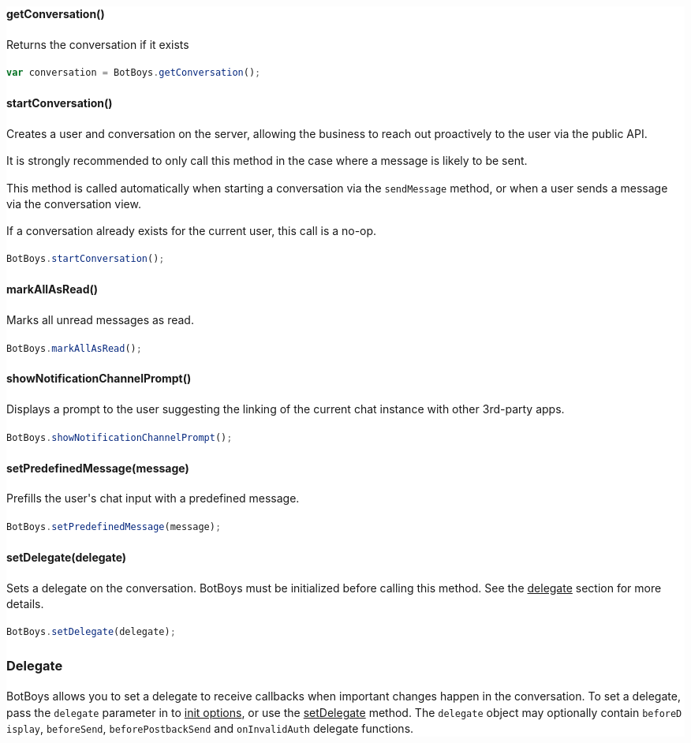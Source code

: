 #### getConversation()
Returns the conversation if it exists

```javascript
var conversation = BotBoys.getConversation();
```

#### startConversation()
Creates a user and conversation on the server, allowing the business to reach out proactively to the user via the public API.

It is strongly recommended to only call this method in the case where a message is likely to be sent.

This method is called automatically when starting a conversation via the `sendMessage` method, or when a user sends a message via the conversation view.

If a conversation already exists for the current user, this call is a no-op.

```javascript
BotBoys.startConversation();
```

#### markAllAsRead()
Marks all unread messages as read.

```javascript
BotBoys.markAllAsRead();
```

#### showNotificationChannelPrompt()
Displays a prompt to the user suggesting the linking of the current chat instance with other 3rd-party apps.

```javascript
BotBoys.showNotificationChannelPrompt();
```

#### setPredefinedMessage(message)
Prefills the user's chat input with a predefined message.

```javascript
BotBoys.setPredefinedMessage(message);
```

#### setDelegate(delegate)
Sets a delegate on the conversation. BotBoys must be initialized before calling this method. See the [delegate](#delegate) section for more details.

```javascript
BotBoys.setDelegate(delegate);
```

### Delegate
BotBoys allows you to set a delegate to receive callbacks when important changes happen in the conversation.
To set a delegate, pass the `delegate` parameter in to [init options](#options), or use the [setDelegate](#setdelegatedelegate) method. The `delegate` object may optionally contain `beforeDisplay`, `beforeSend`, `beforePostbackSend` and `onInvalidAuth` delegate functions.

